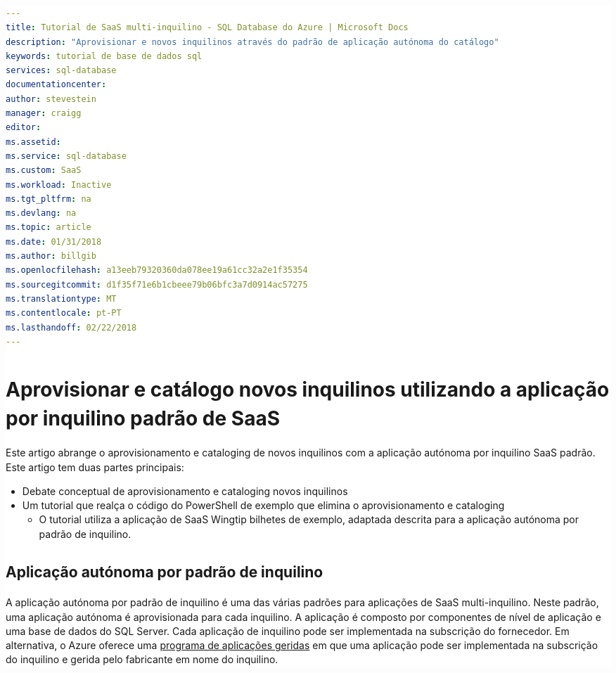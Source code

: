 ```yaml
---
title: Tutorial de SaaS multi-inquilino - SQL Database do Azure | Microsoft Docs
description: "Aprovisionar e novos inquilinos através do padrão de aplicação autónoma do catálogo"
keywords: tutorial de base de dados sql
services: sql-database
documentationcenter: 
author: stevestein
manager: craigg
editor: 
ms.assetid: 
ms.service: sql-database
ms.custom: SaaS
ms.workload: Inactive
ms.tgt_pltfrm: na
ms.devlang: na
ms.topic: article
ms.date: 01/31/2018
ms.author: billgib
ms.openlocfilehash: a13eeb79320360da078ee19a61cc32a2e1f35354
ms.sourcegitcommit: d1f35f71e6b1cbeee79b06bfc3a7d0914ac57275
ms.translationtype: MT
ms.contentlocale: pt-PT
ms.lasthandoff: 02/22/2018
---
```

# <a name="provision-and-catalog-new-tenants-using-the--application-per-tenant-saas-pattern"></a>Aprovisionar e catálogo novos inquilinos utilizando a aplicação por inquilino padrão de SaaS

Este artigo abrange o aprovisionamento e cataloging de novos inquilinos com a aplicação autónoma por inquilino SaaS padrão.
Este artigo tem duas partes principais:
* Debate conceptual de aprovisionamento e cataloging novos inquilinos
* Um tutorial que realça o código do PowerShell de exemplo que elimina o aprovisionamento e cataloging
    * O tutorial utiliza a aplicação de SaaS Wingtip bilhetes de exemplo, adaptada descrita para a aplicação autónoma por padrão de inquilino.

## <a name="standalone-application-per-tenant-pattern"></a>Aplicação autónoma por padrão de inquilino
A aplicação autónoma por padrão de inquilino é uma das várias padrões para aplicações de SaaS multi-inquilino.  Neste padrão, uma aplicação autónoma é aprovisionada para cada inquilino. A aplicação é composto por componentes de nível de aplicação e uma base de dados do SQL Server.  Cada aplicação de inquilino pode ser implementada na subscrição do fornecedor.  Em alternativa, o Azure oferece uma [programa de aplicações geridas](https://docs.microsoft.com/en-us/azure/managed-applications/overview) em que uma aplicação pode ser implementada na subscrição do inquilino e gerida pelo fabricante em nome do inquilino. 
